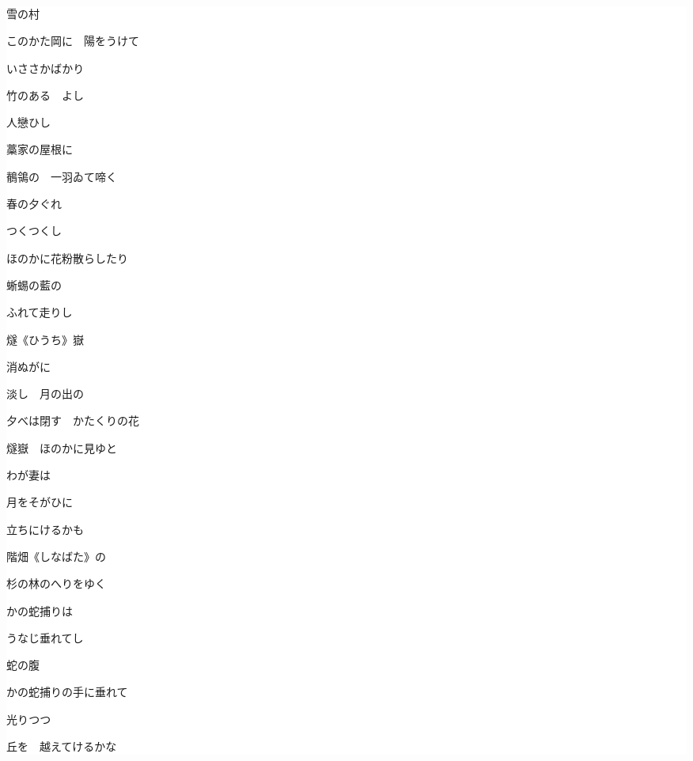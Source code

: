 雪の村

このかた岡に　陽をうけて

いささかばかり

竹のある　よし



人戀ひし

藁家の屋根に

鶺鴒の　一羽ゐて啼く

春の夕ぐれ



つくつくし

ほのかに花粉散らしたり

蜥蜴の藍の

ふれて走りし



燧《ひうち》嶽

消ぬがに

淡し　月の出の

夕べは閉す　かたくりの花



燧嶽　ほのかに見ゆと

わが妻は

月をそがひに

立ちにけるかも



階畑《しなばた》の

杉の林のへりをゆく

かの蛇捕りは

うなじ垂れてし



蛇の腹

かの蛇捕りの手に垂れて

光りつつ

丘を　越えてけるかな


